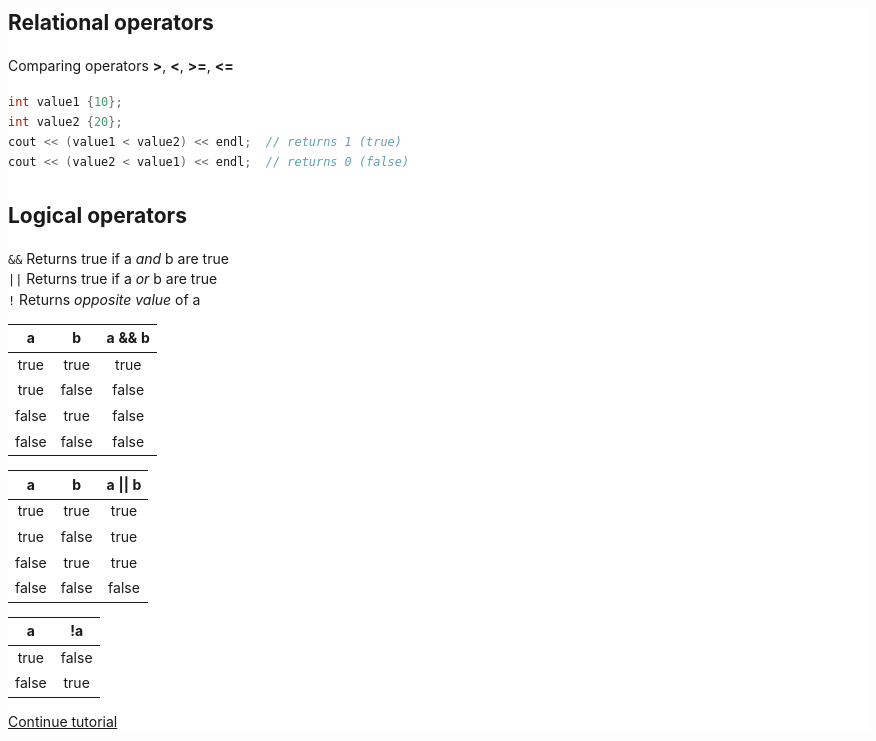 ## Relational operators
Comparing operators **>**, **<**, **>=**, **<=** 
``` C++
int value1 {10};
int value2 {20};
cout << (value1 < value2) << endl;  // returns 1 (true)
cout << (value2 < value1) << endl;  // returns 0 (false)
```

## Logical operators
`&&` Returns true if a *and* b are true  
`||` Returns true if a *or* b are true  
`!` Returns *opposite value* of a  

|   a   |   b   | a && b |
|:-----:|:-----:|:------:|
| true  | true  |  true  |
| true  | false | false  |
| false | true  | false  |
| false | false | false  |

|   a   |   b   | a \|\| b |
|:-----:|:-----:|:--------:|
| true  | true  |   true   |
| true  | false |   true   |
| false | true  |   true   |
| false | false |  false   |

|   a   |  !a   | 
|:-----:|:-----:|
| true  | false |
| false | true  | 

[Continue tutorial](https://www.youtube.com/watch?v=8jLOx1hD3_o&t=16687s)
